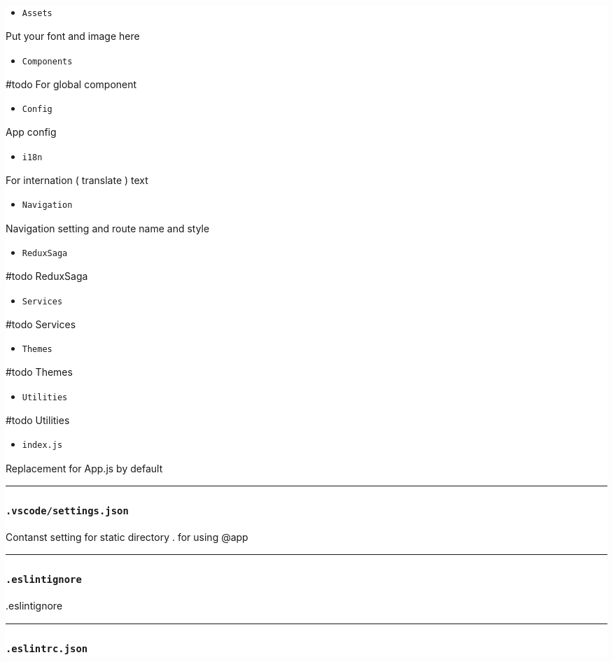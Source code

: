- `Assets`

Put your font and image here

- `Components`

#todo
For global component

- `Config`

App config

- `i18n`

For internation ( translate ) text

- `Navigation`

Navigation setting and route name and style

- `ReduxSaga`

#todo
ReduxSaga

- `Services`

#todo
Services

- `Themes`

#todo
Themes

- `Utilities`

#todo
Utilities

- `index.js`

Replacement for App.js by default 

---

### `.vscode/settings.json`

Contanst setting for static directory . for using @app

---

### `.eslintignore`

.eslintignore

---

### `.eslintrc.json`
